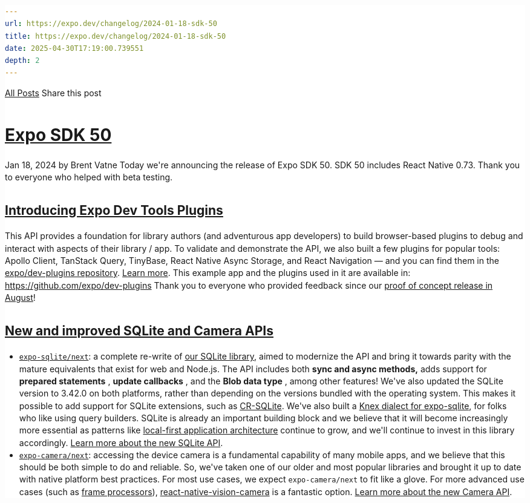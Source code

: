 ```yaml
---
url: https://expo.dev/changelog/2024-01-18-sdk-50
title: https://expo.dev/changelog/2024-01-18-sdk-50
date: 2025-04-30T17:19:00.739551
depth: 2
---
```


[All Posts](https://expo.dev/changelog)
Share this post
# [Expo SDK 50](https://expo.dev/changelog/2024-01-18-sdk-50)
Jan 18, 2024 by
Brent Vatne
Today we're announcing the release of Expo SDK 50. SDK 50 includes React Native 0.73. Thank you to everyone who helped with beta testing.
## [Introducing Expo Dev Tools Plugins ](https://expo.dev/changelog/2024-01-18-sdk-50#introducing-expo-dev-tools-plugins)
This API provides a foundation for library authors (and adventurous app developers) to build browser-based plugins to debug and interact with aspects of their library / app. To validate and demonstrate the API, we also built a few plugins for popular tools: Apollo Client, TanStack Query, TinyBase, React Native Async Storage, and React Navigation — and you can find them in the [expo/dev-plugins repository](https://github.com/expo/dev-plugins). [Learn more](https://docs.expo.dev/debugging/devtools-plugins/).
This example app and the plugins used in it are available in: <https://github.com/expo/dev-plugins>
Thank you to everyone who provided feedback since our [proof of concept release in August](https://expo.dev/changelog/2023/08-10-dev-tools-plugins)!
## [New and improved SQLite and Camera APIs ](https://expo.dev/changelog/2024-01-18-sdk-50#new-and-improved-sqlite-and-camera-apis)
  * [`expo-sqlite/next`](https://docs.expo.dev/versions/v50.0.0/sdk/sqlite-next/): a complete re-write of [our SQLite library](https://docs.expo.dev/versions/latest/sdk/sqlite/), aimed to modernize the API and bring it towards parity with the mature equivalents that exist for web and Node.js. The API includes both **sync and async methods,** adds support for **prepared statements** , **update callbacks** , and the **Blob data type** , among other features! We've also updated the SQLite version to 3.42.0 on both platforms, rather than depending on the versions bundled with the operating system. This makes it possible to add support for SQLite extensions, such as [CR-SQLite](https://expo.dev/changelog/2023/08-10-cr-sqlite). We've also built a [Knex dialect for expo-sqlite](https://github.com/expo/knex-expo-sqlite-dialect), for folks who like using query builders. SQLite is already an important building block and we believe that it will become increasingly more essential as patterns like [local-first application architecture](https://www.youtube.com/watch?v=qHSI5rxTp_Q) continue to grow, and we'll continue to invest in this library accordingly. [Learn more about the new SQLite API](https://docs.expo.dev/versions/unversioned/sdk/sqlite-next/).
  * [`expo-camera/next`](https://docs.expo.dev/versions/v50.0.0/sdk/camera-next/): accessing the device camera is a fundamental capability of many mobile apps, and we believe that this should be both simple to do and reliable. So, we've taken one of our older and most popular libraries and brought it up to date with native platform best practices. For most use cases, we expect `expo-camera/next` to fit like a glove. For more advanced use cases (such as [frame processors](https://react-native-vision-camera.com/docs/guides/frame-processors)), [react-native-vision-camera](https://react-native-vision-camera.com/) is a fantastic option. [Learn more about the new Camera API](https://docs.expo.dev/versions/v50.0.0/sdk/camera-next/).
